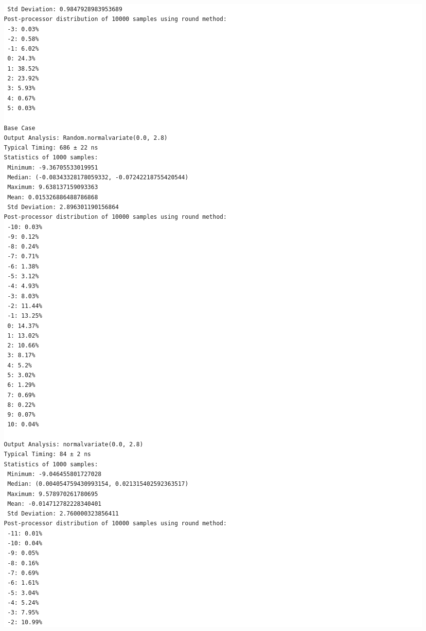 ```
 Std Deviation: 0.9847928983953689
Post-processor distribution of 10000 samples using round method:
 -3: 0.03%
 -2: 0.58%
 -1: 6.02%
 0: 24.3%
 1: 38.52%
 2: 23.92%
 3: 5.93%
 4: 0.67%
 5: 0.03%

Base Case
Output Analysis: Random.normalvariate(0.0, 2.8)
Typical Timing: 686 ± 22 ns
Statistics of 1000 samples:
 Minimum: -9.36705533019951
 Median: (-0.08343328178059332, -0.07242218755420544)
 Maximum: 9.638137159093363
 Mean: 0.015326886488786868
 Std Deviation: 2.896301190156864
Post-processor distribution of 10000 samples using round method:
 -10: 0.03%
 -9: 0.12%
 -8: 0.24%
 -7: 0.71%
 -6: 1.38%
 -5: 3.12%
 -4: 4.93%
 -3: 8.03%
 -2: 11.44%
 -1: 13.25%
 0: 14.37%
 1: 13.02%
 2: 10.66%
 3: 8.17%
 4: 5.2%
 5: 3.02%
 6: 1.29%
 7: 0.69%
 8: 0.22%
 9: 0.07%
 10: 0.04%

Output Analysis: normalvariate(0.0, 2.8)
Typical Timing: 84 ± 2 ns
Statistics of 1000 samples:
 Minimum: -9.046455801727028
 Median: (0.004054759430993154, 0.021315402592363517)
 Maximum: 9.578970261780695
 Mean: -0.014712782228340401
 Std Deviation: 2.760000323856411
Post-processor distribution of 10000 samples using round method:
 -11: 0.01%
 -10: 0.04%
 -9: 0.05%
 -8: 0.16%
 -7: 0.69%
 -6: 1.61%
 -5: 3.04%
 -4: 5.24%
 -3: 7.95%
 -2: 10.99%
```